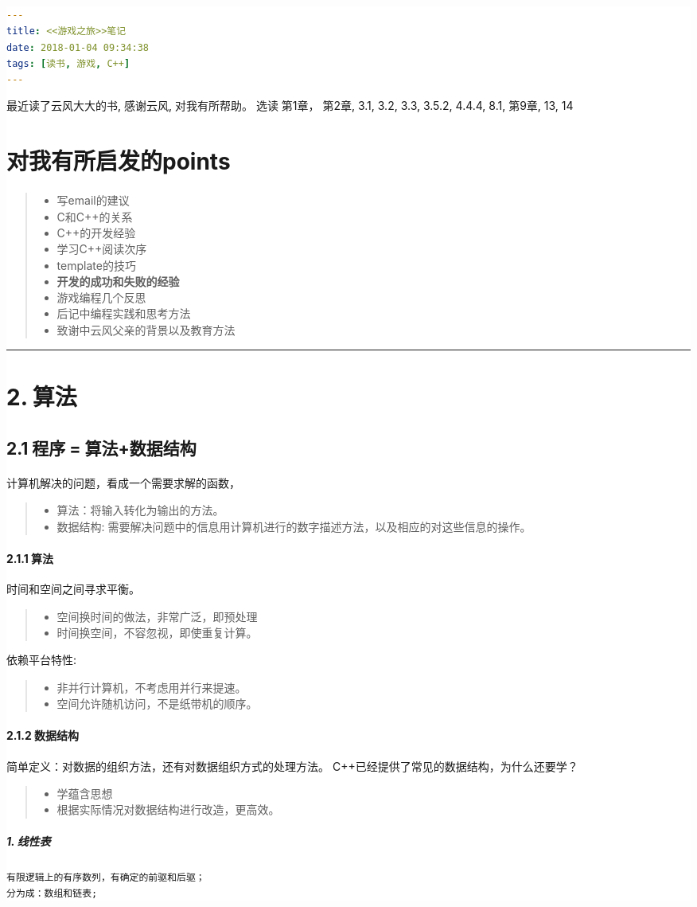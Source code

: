 ```yaml
---
title: <<游戏之旅>>笔记
date: 2018-01-04 09:34:38
tags: [读书, 游戏, C++]
---
```


最近读了云风大大的书, 感谢云风, 对我有所帮助。 
选读 第1章， 第2章, 3.1, 3.2, 3.3, 3.5.2, 4.4.4, 8.1, 第9章, 13, 14

# 对我有所启发的points
 > * 写email的建议
 > * C和C++的关系
 > * C++的开发经验
 > * 学习C++阅读次序
 > * template的技巧
 > * **开发的成功和失败的经验**
 > * 游戏编程几个反思
 > * 后记中编程实践和思考方法 
 > * 致谢中云风父亲的背景以及教育方法



----
# 2. 算法

## 2.1 程序 = 算法+数据结构
计算机解决的问题，看成一个需要求解的函数，
> * 算法：将输入转化为输出的方法。
> * 数据结构: 需要解决问题中的信息用计算机进行的数字描述方法，以及相应的对这些信息的操作。

#### 2.1.1 算法
时间和空间之间寻求平衡。
> * 空间换时间的做法，非常广泛，即预处理
> * 时间换空间，不容忽视，即使重复计算。

依赖平台特性:
> * 非并行计算机，不考虑用并行来提速。
> * 空间允许随机访问，不是纸带机的顺序。

#### 2.1.2 数据结构
简单定义：对数据的组织方法，还有对数据组织方式的处理方法。
C++已经提供了常见的数据结构，为什么还要学？
> * 学蕴含思想
> * 根据实际情况对数据结构进行改造，更高效。

##### 1. 线性表

	有限逻辑上的有序数列，有确定的前驱和后驱；
	分为成：数组和链表;
	
